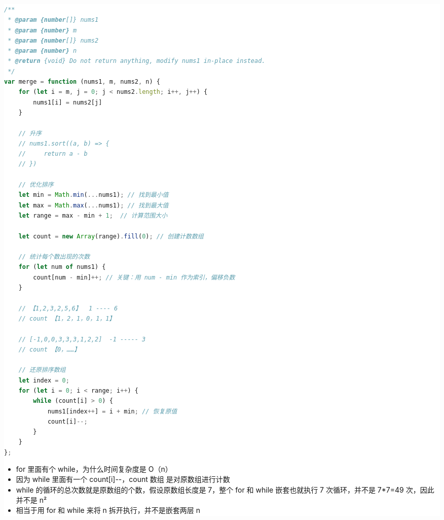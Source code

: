 ```js
/**
 * @param {number[]} nums1
 * @param {number} m
 * @param {number[]} nums2
 * @param {number} n
 * @return {void} Do not return anything, modify nums1 in-place instead.
 */
var merge = function (nums1, m, nums2, n) {
    for (let i = m, j = 0; j < nums2.length; i++, j++) {
        nums1[i] = nums2[j]
    }

    // 升序
    // nums1.sort((a, b) => {
    //     return a - b
    // })

    // 优化排序
    let min = Math.min(...nums1); // 找到最小值
    let max = Math.max(...nums1); // 找到最大值
    let range = max - min + 1;  // 计算范围大小

    let count = new Array(range).fill(0); // 创建计数数组

    // 统计每个数出现的次数
    for (let num of nums1) {
        count[num - min]++; // 关键：用 num - min 作为索引，偏移负数
    }

    // 【1,2,3,2,5,6】  1 ---- 6
    // count 【1，2，1，0，1，1】

    // [-1,0,0,3,3,3,1,2,2]  -1 ----- 3
    // count 【0，……】

    // 还原排序数组
    let index = 0;
    for (let i = 0; i < range; i++) {
        while (count[i] > 0) {
            nums1[index++] = i + min; // 恢复原值
            count[i]--;
        }
    }
};
```

- for 里面有个 while，为什么时间复杂度是 O（n）
- 因为 while 里面有一个 count[i]--，count 数组 是对原数组进行计数
- while 的循环的总次数就是原数组的个数，假设原数组长度是 7，整个 for 和 while 嵌套也就执行 7 次循环，并不是 7*7=49 次，因此并不是 n²
- 相当于用 for 和 while 来将 n 拆开执行，并不是嵌套两层 n
